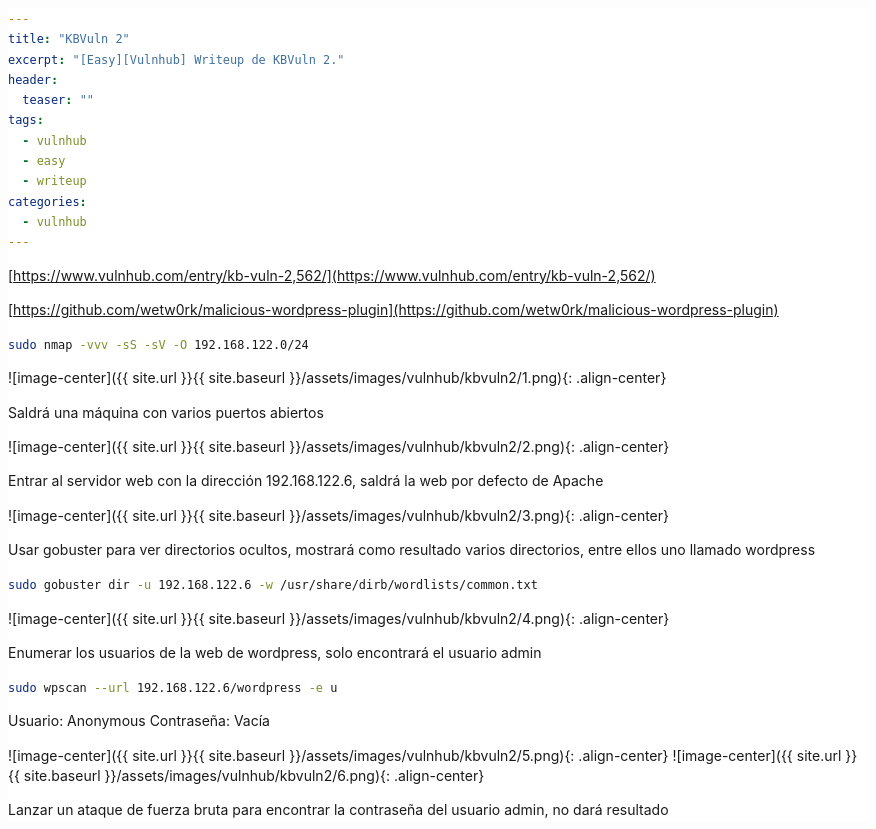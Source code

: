 ```yaml
---
title: "KBVuln 2"
excerpt: "[Easy][Vulnhub] Writeup de KBVuln 2."
header:
  teaser: ""
tags:
  - vulnhub
  - easy
  - writeup
categories:
  - vulnhub
---
```


[https://www.vulnhub.com/entry/kb-vuln-2,562/](https://www.vulnhub.com/entry/kb-vuln-2,562/)

[https://github.com/wetw0rk/malicious-wordpress-plugin](https://github.com/wetw0rk/malicious-wordpress-plugin)

```bash
sudo nmap -vvv -sS -sV -O 192.168.122.0/24
```

![image-center]({{ site.url }}{{ site.baseurl }}/assets/images/vulnhub/kbvuln2/1.png){: .align-center}

Saldrá una máquina con varios puertos abiertos

![image-center]({{ site.url }}{{ site.baseurl }}/assets/images/vulnhub/kbvuln2/2.png){: .align-center}

Entrar al servidor web con la dirección 192.168.122.6, saldrá la web por defecto de Apache

![image-center]({{ site.url }}{{ site.baseurl }}/assets/images/vulnhub/kbvuln2/3.png){: .align-center}

Usar gobuster para ver directorios ocultos, mostrará como resultado varios directorios, entre ellos uno llamado wordpress
```bash
sudo gobuster dir -u 192.168.122.6 -w /usr/share/dirb/wordlists/common.txt
```

![image-center]({{ site.url }}{{ site.baseurl }}/assets/images/vulnhub/kbvuln2/4.png){: .align-center}

Enumerar los usuarios de la web de wordpress, solo encontrará el usuario admin
```bash
sudo wpscan --url 192.168.122.6/wordpress -e u
```

Usuario: Anonymous
Contraseña: Vacía

![image-center]({{ site.url }}{{ site.baseurl }}/assets/images/vulnhub/kbvuln2/5.png){: .align-center}
![image-center]({{ site.url }}{{ site.baseurl }}/assets/images/vulnhub/kbvuln2/6.png){: .align-center}

Lanzar un ataque de fuerza bruta para encontrar la contraseña del usuario admin, no dará resultado
